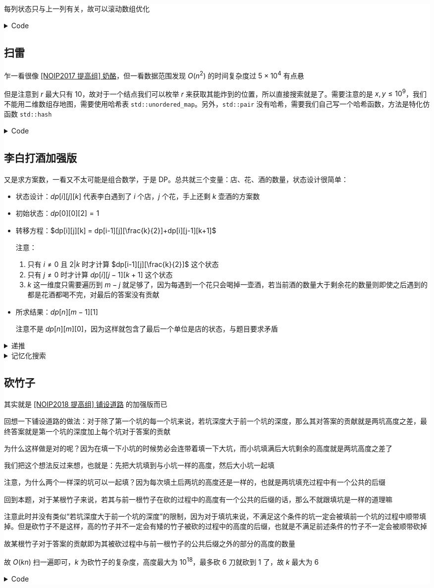 每列状态只与上一列有关，故可以滚动数组优化

<details><summary>Code</summary></details>

## 扫雷

乍一看很像 [[NOIP2017 提高组] 奶酪](https://www.luogu.com.cn/problem/P3958)，但一看数据范围发现 $O(n^2)$ 的时间复杂度过 $5 \times {10}^4$ 有点悬

但是注意到 $r$ 最大只有 $10$，故对于一个结点我们可以枚举 $r$ 来获取其能炸到的位置，所以直接搜索就是了。需要注意的是 $x,y \leq {10}^9$，我们不能用二维数组存地图，需要使用哈希表 `std::unordered_map`。另外，`std::pair` 没有哈希，需要我们自己写一个哈希函数，方法是特化仿函数 `std::hash`

<details><summary>Code</summary></details>

## 李白打酒加强版

又是求方案数，一看又不太可能是组合数学，于是 DP。总共就三个变量：店、花、酒的数量，状态设计很简单：

* 状态设计：$dp[i][j][k]$ 代表李白遇到了 $i$ 个店，$j$ 个花，手上还剩 $k$ 壶酒的方案数
* 初始状态：$dp[0][0][2] = 1$
* 转移方程：$dp[i][j][k] = dp[i-1][j][\frac{k}{2}]+dp[i][j-1][k+1]$

  注意：

  1. 只有 $i \neq 0$ 且 $2|k$ 时才计算 $dp[i-1][j][\frac{k}{2}]$ 这个状态
  2. 只有 $j \neq 0$ 时才计算 $dp[i][j-1][k+1]$ 这个状态
  3. $k$ 这一维度只需要遍历到 $m-j$ 就足够了，因为每遇到一个花只会喝掉一壶酒，若当前酒的数量大于剩余花的数量则即使之后遇到的都是花酒都喝不完，对最后的答案没有贡献
* 所求结果：$dp[n][m-1][1]$
  
  注意不是 $dp[n][m][0]$，因为这样就包含了最后一个单位是店的状态，与题目要求矛盾

<details><summary>递推</summary></details>

<details><summary>记忆化搜索</summary></details>

## 砍竹子

其实就是 [[NOIP2018 提高组] 铺设道路](https://www.luogu.com.cn/problem/P5019) 的加强版而已

回想一下铺设道路的做法：对于除了第一个坑的每一个坑来说，若坑深度大于前一个坑的深度，那么其对答案的贡献就是两坑高度之差，最终答案就是第一个坑的深度加上每个坑对于答案的贡献

为什么这样做是对的呢？因为在填一下小坑的时候势必会连带着填一下大坑，而小坑填满后大坑剩余的高度就是两坑高度之差了

我们把这个想法反过来想，也就是：先把大坑填到与小坑一样的高度，然后大小坑一起填

注意，为什么两个一样深的坑可以一起填？因为每次填土后两坑的高度还是一样的，也就是两坑填充过程中有一个公共的后缀

回到本题，对于某根竹子来说，若其与前一根竹子在砍的过程中的高度有一个公共的后缀的话，那么不就跟填坑是一样的道理嘛

注意此时并没有类似“若坑深度大于前一个坑的深度”的限制，因为对于填坑来说，不满足这个条件的坑一定会被填前一个坑的过程中顺带填掉。但是砍竹子不是这样，高的竹子并不一定会有矮的竹子被砍的过程中的高度的后缀，也就是不满足前述条件的竹子不一定会被顺带砍掉

故某根竹子对于答案的贡献即为其被砍过程中与前一根竹子的公共后缀之外的部分的高度的数量

故 $O(kn)$ 扫一遍即可，$k$ 为砍竹子的复杂度，高度最大为 ${10}^{18}$，最多砍 $6$ 刀就砍到 $1$ 了，故 $k$ 最大为 $6$

<details><summary>Code</summary></details>
